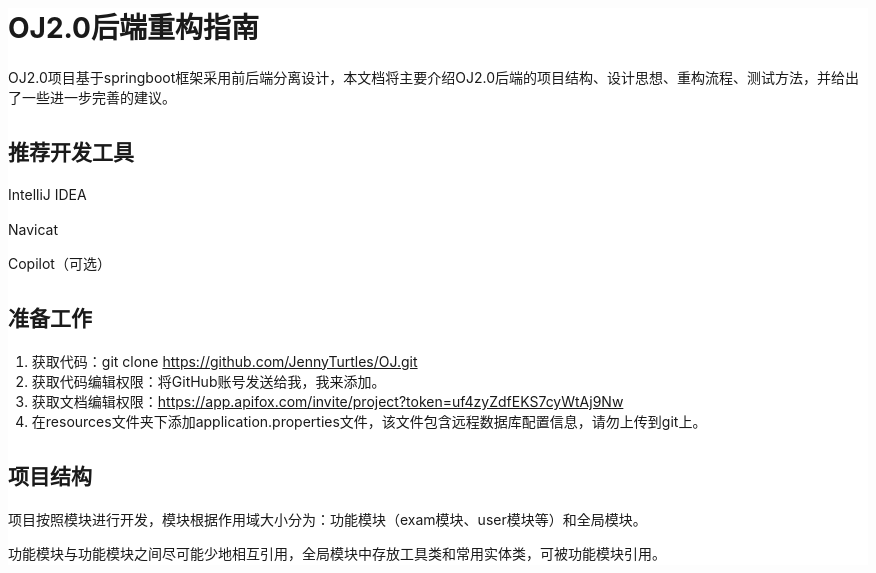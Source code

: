 # OJ2.0后端重构指南

OJ2.0项目基于springboot框架采用前后端分离设计，本文档将主要介绍OJ2.0后端的项目结构、设计思想、重构流程、测试方法，并给出了一些进一步完善的建议。

## 推荐开发工具

IntelliJ IDEA

Navicat

Copilot（可选）

## 准备工作

1. 获取代码：git clone https://github.com/JennyTurtles/OJ.git
2. 获取代码编辑权限：将GitHub账号发送给我，我来添加。
3. 获取文档编辑权限：https://app.apifox.com/invite/project?token=uf4zyZdfEKS7cyWtAj9Nw
4. 在resources文件夹下添加application.properties文件，该文件包含远程数据库配置信息，请勿上传到git上。

## 项目结构

项目按照模块进行开发，模块根据作用域大小分为：功能模块（exam模块、user模块等）和全局模块。

功能模块与功能模块之间尽可能少地相互引用，全局模块中存放工具类和常用实体类，可被功能模块引用。
